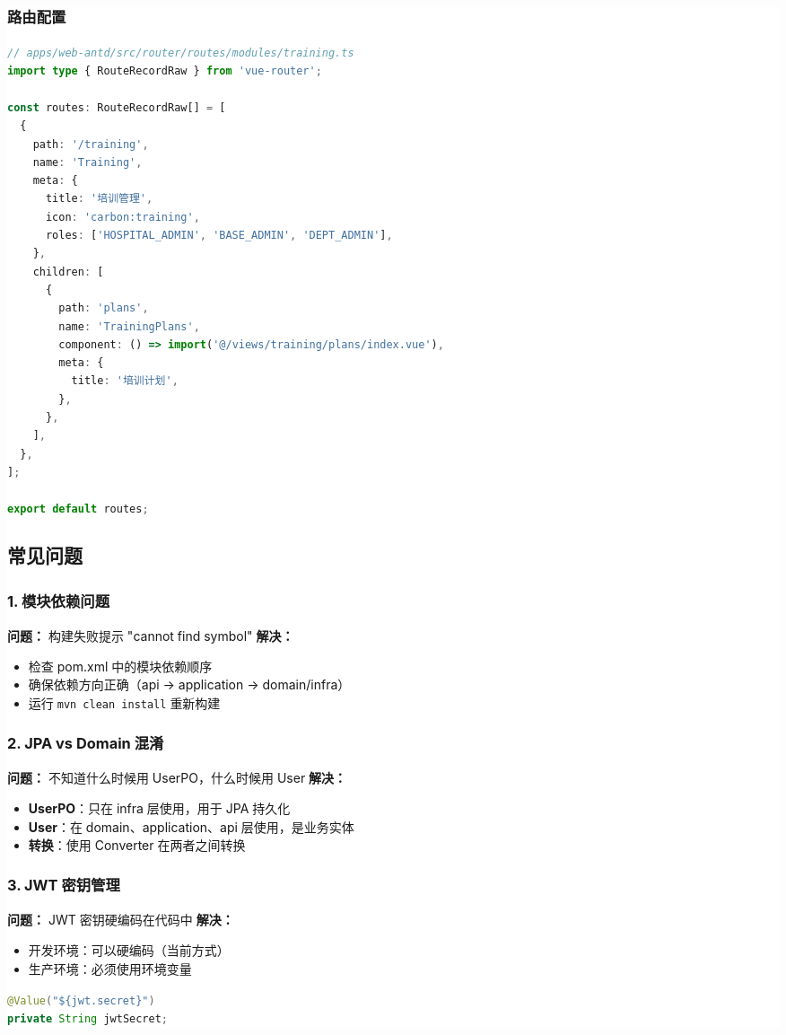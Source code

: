 ### 路由配置

```typescript
// apps/web-antd/src/router/routes/modules/training.ts
import type { RouteRecordRaw } from 'vue-router';

const routes: RouteRecordRaw[] = [
  {
    path: '/training',
    name: 'Training',
    meta: {
      title: '培训管理',
      icon: 'carbon:training',
      roles: ['HOSPITAL_ADMIN', 'BASE_ADMIN', 'DEPT_ADMIN'],
    },
    children: [
      {
        path: 'plans',
        name: 'TrainingPlans',
        component: () => import('@/views/training/plans/index.vue'),
        meta: {
          title: '培训计划',
        },
      },
    ],
  },
];

export default routes;
```

## 常见问题

### 1. 模块依赖问题
**问题：** 构建失败提示 "cannot find symbol"
**解决：**
- 检查 pom.xml 中的模块依赖顺序
- 确保依赖方向正确（api → application → domain/infra）
- 运行 `mvn clean install` 重新构建

### 2. JPA vs Domain 混淆
**问题：** 不知道什么时候用 UserPO，什么时候用 User
**解决：**
- **UserPO**：只在 infra 层使用，用于 JPA 持久化
- **User**：在 domain、application、api 层使用，是业务实体
- **转换**：使用 Converter 在两者之间转换

### 3. JWT 密钥管理
**问题：** JWT 密钥硬编码在代码中
**解决：**
- 开发环境：可以硬编码（当前方式）
- 生产环境：必须使用环境变量
```java
@Value("${jwt.secret}")
private String jwtSecret;
```

